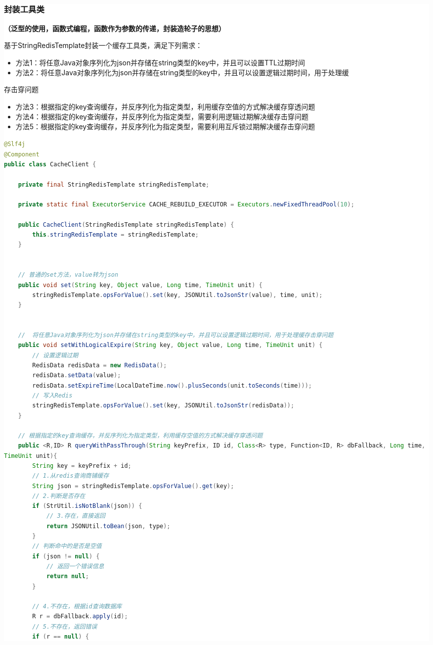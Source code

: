 ### 封装工具类

**（泛型的使用，函数式编程，函数作为参数的传递，封装造轮子的思想）**

基于StringRedisTemplate封装一个缓存工具类，满足下列需求：

* 方法1：将任意Java对象序列化为json并存储在string类型的key中，并且可以设置TTL过期时间
* 方法2：将任意Java对象序列化为json并存储在string类型的key中，并且可以设置逻辑过期时间，用于处理缓

存击穿问题

* 方法3：根据指定的key查询缓存，并反序列化为指定类型，利用缓存空值的方式解决缓存穿透问题
* 方法4：根据指定的key查询缓存，并反序列化为指定类型，需要利用逻辑过期解决缓存击穿问题
* 方法5：根据指定的key查询缓存，并反序列化为指定类型，需要利用互斥锁过期解决缓存击穿问题

```java
@Slf4j
@Component
public class CacheClient {

    private final StringRedisTemplate stringRedisTemplate;

    private static final ExecutorService CACHE_REBUILD_EXECUTOR = Executors.newFixedThreadPool(10);

    public CacheClient(StringRedisTemplate stringRedisTemplate) {
        this.stringRedisTemplate = stringRedisTemplate;
    }


    // 普通的set方法，value转为json
    public void set(String key, Object value, Long time, TimeUnit unit) {
        stringRedisTemplate.opsForValue().set(key, JSONUtil.toJsonStr(value), time, unit);
    }


    //  将任意Java对象序列化为json并存储在string类型的key中，并且可以设置逻辑过期时间，用于处理缓存击穿问题
    public void setWithLogicalExpire(String key, Object value, Long time, TimeUnit unit) {
        // 设置逻辑过期
        RedisData redisData = new RedisData();
        redisData.setData(value);
        redisData.setExpireTime(LocalDateTime.now().plusSeconds(unit.toSeconds(time)));
        // 写入Redis
        stringRedisTemplate.opsForValue().set(key, JSONUtil.toJsonStr(redisData));
    }

    // 根据指定的key查询缓存，并反序列化为指定类型，利用缓存空值的方式解决缓存穿透问题
    public <R,ID> R queryWithPassThrough(String keyPrefix, ID id, Class<R> type, Function<ID, R> dbFallback, Long time, TimeUnit unit){
        String key = keyPrefix + id;
        // 1.从redis查询商铺缓存
        String json = stringRedisTemplate.opsForValue().get(key);
        // 2.判断是否存在
        if (StrUtil.isNotBlank(json)) {
            // 3.存在，直接返回
            return JSONUtil.toBean(json, type);
        }
        // 判断命中的是否是空值
        if (json != null) {
            // 返回一个错误信息
            return null;
        }

        // 4.不存在，根据id查询数据库
        R r = dbFallback.apply(id);
        // 5.不存在，返回错误
        if (r == null) {
```